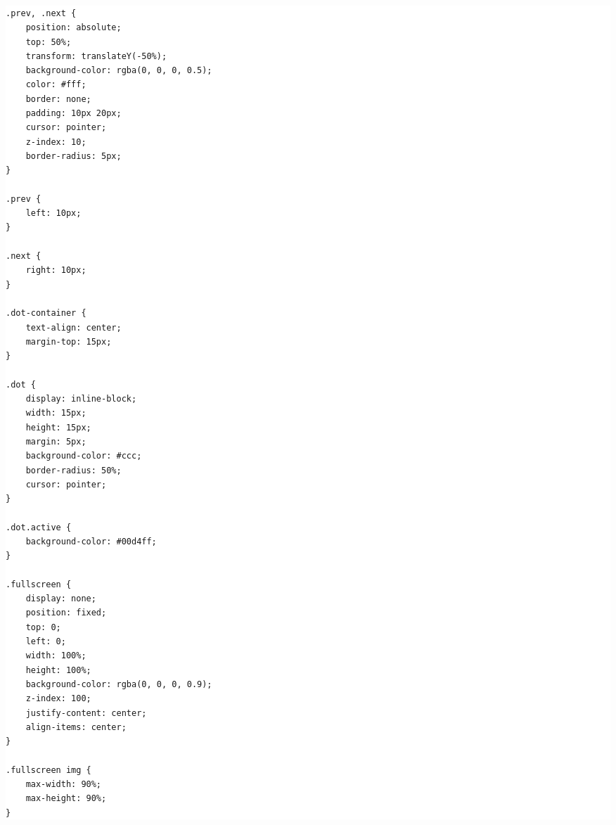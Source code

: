     .prev, .next {
        position: absolute;
        top: 50%;
        transform: translateY(-50%);
        background-color: rgba(0, 0, 0, 0.5);
        color: #fff;
        border: none;
        padding: 10px 20px;
        cursor: pointer;
        z-index: 10;
        border-radius: 5px;
    }

    .prev {
        left: 10px;
    }

    .next {
        right: 10px;
    }

    .dot-container {
        text-align: center;
        margin-top: 15px;
    }

    .dot {
        display: inline-block;
        width: 15px;
        height: 15px;
        margin: 5px;
        background-color: #ccc;
        border-radius: 50%;
        cursor: pointer;
    }

    .dot.active {
        background-color: #00d4ff;
    }

    .fullscreen {
        display: none;
        position: fixed;
        top: 0;
        left: 0;
        width: 100%;
        height: 100%;
        background-color: rgba(0, 0, 0, 0.9);
        z-index: 100;
        justify-content: center;
        align-items: center;
    }

    .fullscreen img {
        max-width: 90%;
        max-height: 90%;
    }
